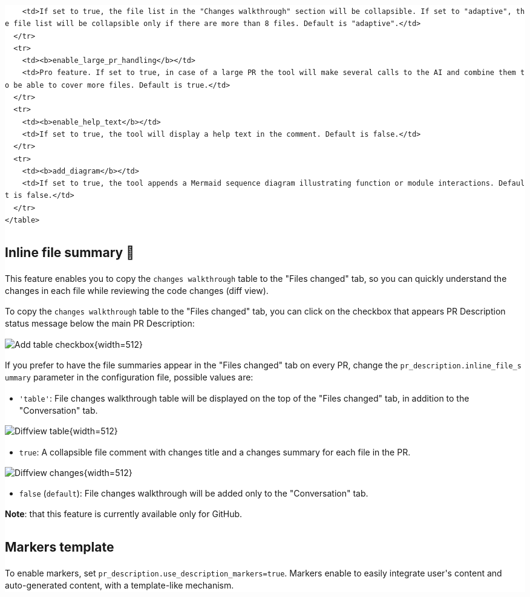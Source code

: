         <td>If set to true, the file list in the "Changes walkthrough" section will be collapsible. If set to "adaptive", the file list will be collapsible only if there are more than 8 files. Default is "adaptive".</td>
      </tr>
      <tr>
        <td><b>enable_large_pr_handling</b></td>
        <td>Pro feature. If set to true, in case of a large PR the tool will make several calls to the AI and combine them to be able to cover more files. Default is true.</td>
      </tr>
      <tr>
        <td><b>enable_help_text</b></td>
        <td>If set to true, the tool will display a help text in the comment. Default is false.</td>
      </tr>
      <tr>
        <td><b>add_diagram</b></td>
        <td>If set to true, the tool appends a Mermaid sequence diagram illustrating function or module interactions. Default is false.</td>
      </tr>
    </table>

## Inline file summary 💎

This feature enables you to copy the `changes walkthrough` table to the "Files changed" tab, so you can quickly understand the changes in each file while reviewing the code changes (diff view).

To copy the `changes walkthrough` table to the "Files changed" tab, you can click on the checkbox that appears PR Description status message below the main PR Description:

![Add table checkbox](https://codium.ai/images/pr_agent/add_table_checkbox.png){width=512}

If you prefer to have the file summaries appear in the "Files changed" tab on every PR, change the `pr_description.inline_file_summary` parameter in the configuration file, possible values are:

- `'table'`: File changes walkthrough table will be displayed on the top of the "Files changed" tab, in addition to the "Conversation" tab.

![Diffview table](https://codium.ai/images/pr_agent/diffview-table.png){width=512}

- `true`: A collapsible file comment with changes title and a changes summary for each file in the PR.

![Diffview changes](https://codium.ai/images/pr_agent/diffview_changes.png){width=512}

- `false` (`default`): File changes walkthrough will be added only to the "Conversation" tab.

**Note**: that this feature is currently available only for GitHub.

## Markers template

To enable markers, set `pr_description.use_description_markers=true`.
Markers enable to easily integrate user's content and auto-generated content, with a template-like mechanism.
